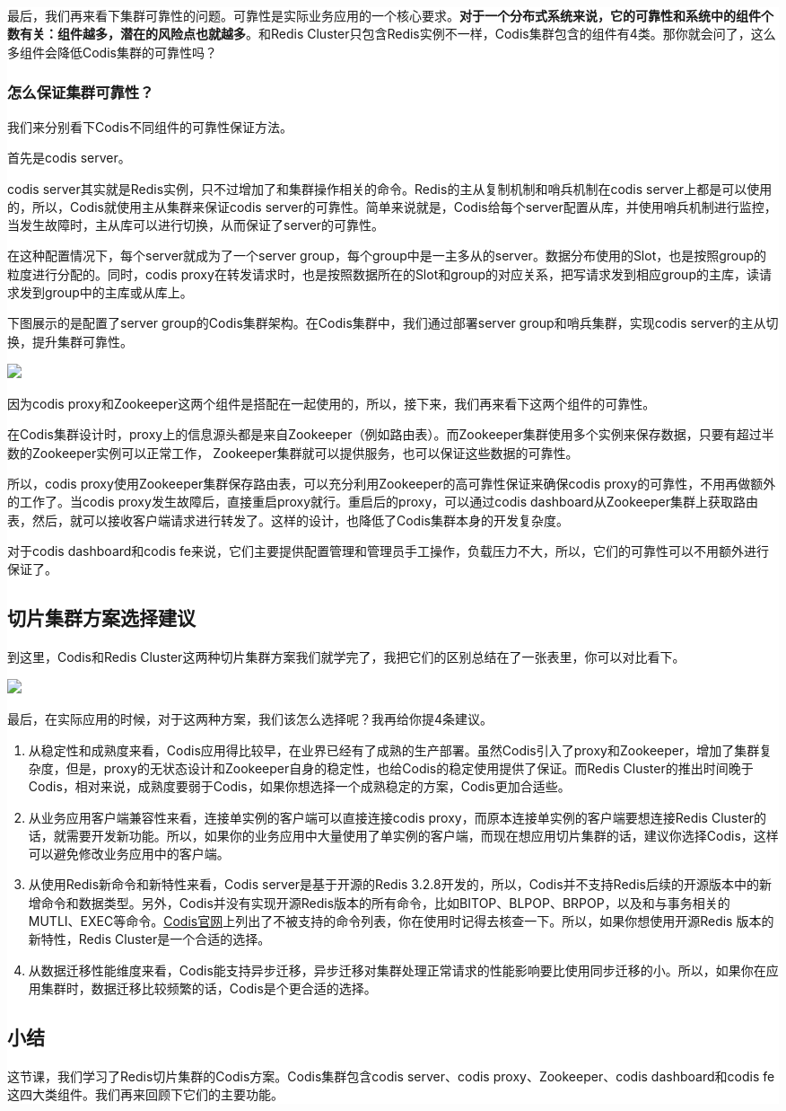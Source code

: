 最后，我们再来看下集群可靠性的问题。可靠性是实际业务应用的一个核心要求。**对于一个分布式系统来说，它的可靠性和系统中的组件个数有关：组件越多，潜在的风险点也就越多**。和Redis Cluster只包含Redis实例不一样，Codis集群包含的组件有4类。那你就会问了，这么多组件会降低Codis集群的可靠性吗？

### 怎么保证集群可靠性？

我们来分别看下Codis不同组件的可靠性保证方法。

首先是codis server。

codis server其实就是Redis实例，只不过增加了和集群操作相关的命令。Redis的主从复制机制和哨兵机制在codis server上都是可以使用的，所以，Codis就使用主从集群来保证codis server的可靠性。简单来说就是，Codis给每个server配置从库，并使用哨兵机制进行监控，当发生故障时，主从库可以进行切换，从而保证了server的可靠性。

在这种配置情况下，每个server就成为了一个server group，每个group中是一主多从的server。数据分布使用的Slot，也是按照group的粒度进行分配的。同时，codis proxy在转发请求时，也是按照数据所在的Slot和group的对应关系，把写请求发到相应group的主库，读请求发到group中的主库或从库上。

下图展示的是配置了server group的Codis集群架构。在Codis集群中，我们通过部署server group和哨兵集群，实现codis server的主从切换，提升集群可靠性。

![](<https://static001.geekbang.org/resource/image/02/4a/0282beb10f5c42c1f12c89afbe03af4a.jpg>)

因为codis proxy和Zookeeper这两个组件是搭配在一起使用的，所以，接下来，我们再来看下这两个组件的可靠性。

在Codis集群设计时，proxy上的信息源头都是来自Zookeeper（例如路由表）。而Zookeeper集群使用多个实例来保存数据，只要有超过半数的Zookeeper实例可以正常工作， Zookeeper集群就可以提供服务，也可以保证这些数据的可靠性。

所以，codis proxy使用Zookeeper集群保存路由表，可以充分利用Zookeeper的高可靠性保证来确保codis proxy的可靠性，不用再做额外的工作了。当codis proxy发生故障后，直接重启proxy就行。重启后的proxy，可以通过codis dashboard从Zookeeper集群上获取路由表，然后，就可以接收客户端请求进行转发了。这样的设计，也降低了Codis集群本身的开发复杂度。

对于codis dashboard和codis fe来说，它们主要提供配置管理和管理员手工操作，负载压力不大，所以，它们的可靠性可以不用额外进行保证了。

## 切片集群方案选择建议

到这里，Codis和Redis Cluster这两种切片集群方案我们就学完了，我把它们的区别总结在了一张表里，你可以对比看下。

![](<https://static001.geekbang.org/resource/image/8f/b8/8fec8c2f76e32647d055ae6ed8cfbab8.jpg>)

最后，在实际应用的时候，对于这两种方案，我们该怎么选择呢？我再给你提4条建议。

1. 从稳定性和成熟度来看，Codis应用得比较早，在业界已经有了成熟的生产部署。虽然Codis引入了proxy和Zookeeper，增加了集群复杂度，但是，proxy的无状态设计和Zookeeper自身的稳定性，也给Codis的稳定使用提供了保证。而Redis Cluster的推出时间晚于Codis，相对来说，成熟度要弱于Codis，如果你想选择一个成熟稳定的方案，Codis更加合适些。

2. 从业务应用客户端兼容性来看，连接单实例的客户端可以直接连接codis proxy，而原本连接单实例的客户端要想连接Redis Cluster的话，就需要开发新功能。所以，如果你的业务应用中大量使用了单实例的客户端，而现在想应用切片集群的话，建议你选择Codis，这样可以避免修改业务应用中的客户端。

3. 从使用Redis新命令和新特性来看，Codis server是基于开源的Redis 3.2.8开发的，所以，Codis并不支持Redis后续的开源版本中的新增命令和数据类型。另外，Codis并没有实现开源Redis版本的所有命令，比如BITOP、BLPOP、BRPOP，以及和与事务相关的MUTLI、EXEC等命令。[Codis官网](<https://github.com/CodisLabs/codis/blob/release3.2/doc/unsupported_cmds.md>)上列出了不被支持的命令列表，你在使用时记得去核查一下。所以，如果你想使用开源Redis 版本的新特性，Redis Cluster是一个合适的选择。

4. 从数据迁移性能维度来看，Codis能支持异步迁移，异步迁移对集群处理正常请求的性能影响要比使用同步迁移的小。所以，如果你在应用集群时，数据迁移比较频繁的话，Codis是个更合适的选择。




## 小结

这节课，我们学习了Redis切片集群的Codis方案。Codis集群包含codis server、codis proxy、Zookeeper、codis dashboard和codis fe这四大类组件。我们再来回顾下它们的主要功能。
